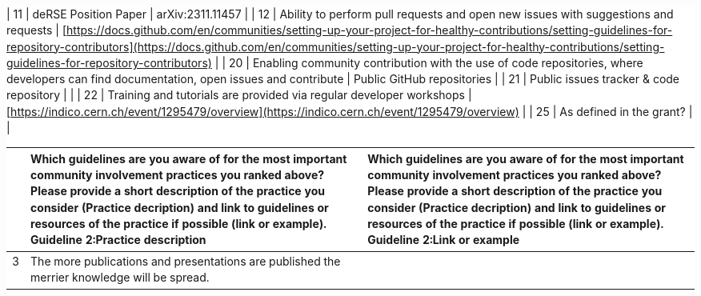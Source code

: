 | 11 | deRSE Position Paper                                                                                                                                                                                                                                                                                                   | arXiv:2311.11457                                                                                                                                                                                                                                                                                                  |
| 12 | Ability to perform pull requests and open new issues with suggestions and requests                                                                                                                                                                                                                                     | [https://docs.github.com/en/communities/setting-up-your-project-for-healthy-contributions/setting-guidelines-for-repository-contributors](https://docs.github.com/en/communities/setting-up-your-project-for-healthy-contributions/setting-guidelines-for-repository-contributors)                                |
| 20 | Enabling community contribution with the use of code repositories, where developers can find documentation, open issues and contribute                                                                                                                                                                                 | Public GitHub repositories                                                                                                                                                                                                                                                                                        |
| 21 | Public issues tracker & code repository                                                                                                                                                                                                                                                                                |                                                                                                                                                                                                                                                                                                                   |
| 22 | Training and tutorials are provided via regular developer workshops                                                                                                                                                                                                                                                    | [https://indico.cern.ch/event/1295479/overview](https://indico.cern.ch/event/1295479/overview)                                                                                                                                                                                                                    |
| 25 | As defined in the grant?                                                                                                                                                                                                                                                                                               |                                                                                                                                                                                                                                                                                                                   |

|    | Which guidelines are you aware of for the most important community involvement practices you ranked above? Please provide a short description of the practice you consider (Practice decription) and link to guidelines or resources of the practice if possible (link or example). Guideline 2:Practice description   | Which guidelines are you aware of for the most important community involvement practices you ranked above? Please provide a short description of the practice you consider (Practice decription) and link to guidelines or resources of the practice if possible (link or example). Guideline 2:Link or example   |
|---:|:-----------------------------------------------------------------------------------------------------------------------------------------------------------------------------------------------------------------------------------------------------------------------------------------------------------------------|:------------------------------------------------------------------------------------------------------------------------------------------------------------------------------------------------------------------------------------------------------------------------------------------------------------------|
|  3 | The more publications and presentations are published the merrier knowledge will be spread.                                                                                                                                                                                                                            |                                                                                                                                                                                                                                                                                                                   |